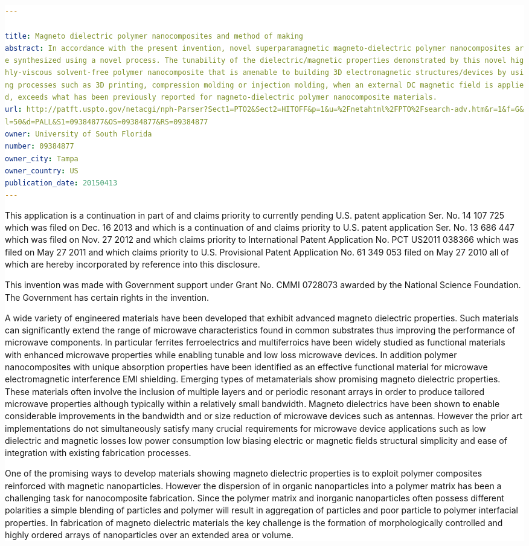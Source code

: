 ```yaml
---

title: Magneto dielectric polymer nanocomposites and method of making
abstract: In accordance with the present invention, novel superparamagnetic magneto-dielectric polymer nanocomposites are synthesized using a novel process. The tunability of the dielectric/magnetic properties demonstrated by this novel highly-viscous solvent-free polymer nanocomposite that is amenable to building 3D electromagnetic structures/devices by using processes such as 3D printing, compression molding or injection molding, when an external DC magnetic field is applied, exceeds what has been previously reported for magneto-dielectric polymer nanocomposite materials.
url: http://patft.uspto.gov/netacgi/nph-Parser?Sect1=PTO2&Sect2=HITOFF&p=1&u=%2Fnetahtml%2FPTO%2Fsearch-adv.htm&r=1&f=G&l=50&d=PALL&S1=09384877&OS=09384877&RS=09384877
owner: University of South Florida
number: 09384877
owner_city: Tampa
owner_country: US
publication_date: 20150413
---
```

This application is a continuation in part of and claims priority to currently pending U.S. patent application Ser. No. 14 107 725 which was filed on Dec. 16 2013 and which is a continuation of and claims priority to U.S. patent application Ser. No. 13 686 447 which was filed on Nov. 27 2012 and which claims priority to International Patent Application No. PCT US2011 038366 which was filed on May 27 2011 and which claims priority to U.S. Provisional Patent Application No. 61 349 053 filed on May 27 2010 all of which are hereby incorporated by reference into this disclosure.

This invention was made with Government support under Grant No. CMMI 0728073 awarded by the National Science Foundation. The Government has certain rights in the invention.

A wide variety of engineered materials have been developed that exhibit advanced magneto dielectric properties. Such materials can significantly extend the range of microwave characteristics found in common substrates thus improving the performance of microwave components. In particular ferrites ferroelectrics and multiferroics have been widely studied as functional materials with enhanced microwave properties while enabling tunable and low loss microwave devices. In addition polymer nanocomposites with unique absorption properties have been identified as an effective functional material for microwave electromagnetic interference EMI shielding. Emerging types of metamaterials show promising magneto dielectric properties. These materials often involve the inclusion of multiple layers and or periodic resonant arrays in order to produce tailored microwave properties although typically within a relatively small bandwidth. Magneto dielectrics have been shown to enable considerable improvements in the bandwidth and or size reduction of microwave devices such as antennas. However the prior art implementations do not simultaneously satisfy many crucial requirements for microwave device applications such as low dielectric and magnetic losses low power consumption low biasing electric or magnetic fields structural simplicity and ease of integration with existing fabrication processes.

One of the promising ways to develop materials showing magneto dielectric properties is to exploit polymer composites reinforced with magnetic nanoparticles. However the dispersion of in organic nanoparticles into a polymer matrix has been a challenging task for nanocomposite fabrication. Since the polymer matrix and inorganic nanoparticles often possess different polarities a simple blending of particles and polymer will result in aggregation of particles and poor particle to polymer interfacial properties. In fabrication of magneto dielectric materials the key challenge is the formation of morphologically controlled and highly ordered arrays of nanoparticles over an extended area or volume.
